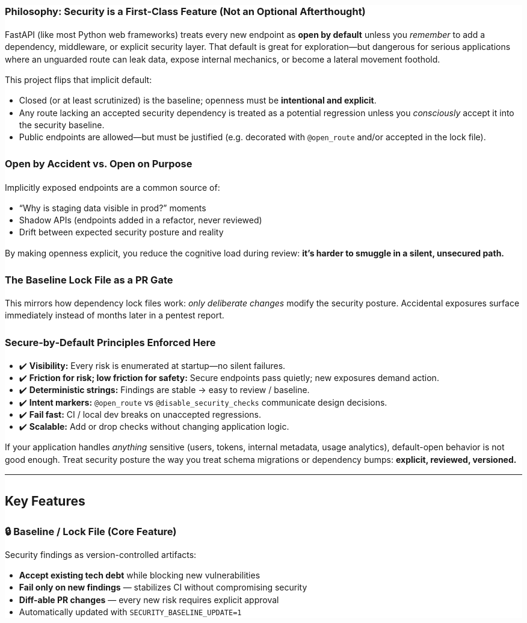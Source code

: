 ### Philosophy: Security is a First‑Class Feature (Not an Optional Afterthought)
FastAPI (like most Python web frameworks) treats every new endpoint as **open by default** unless you *remember* to add a dependency, middleware, or explicit security layer. That default is great for exploration—but dangerous for serious applications where an unguarded route can leak data, expose internal mechanics, or become a lateral movement foothold.

This project flips that implicit default:
- Closed (or at least scrutinized) is the baseline; openness must be **intentional and explicit**.
- Any route lacking an accepted security dependency is treated as a potential regression unless you *consciously* accept it into the security baseline.
- Public endpoints are allowed—but must be justified (e.g. decorated with `@open_route` and/or accepted in the lock file).

### Open by Accident vs. Open on Purpose
Implicitly exposed endpoints are a common source of:
- “Why is staging data visible in prod?” moments
- Shadow APIs (endpoints added in a refactor, never reviewed)
- Drift between expected security posture and reality

By making openness explicit, you reduce the cognitive load during review: **it’s harder to smuggle in a silent, unsecured path.**

### The Baseline Lock File as a PR Gate
This mirrors how dependency lock files work: *only deliberate changes* modify the security posture. Accidental exposures surface immediately instead of months later in a pentest report.

### Secure‑by‑Default Principles Enforced Here
- ✔️ **Visibility:** Every risk is enumerated at startup—no silent failures.
- ✔️ **Friction for risk; low friction for safety:** Secure endpoints pass quietly; new exposures demand action.
- ✔️ **Deterministic strings:** Findings are stable -> easy to review / baseline.
- ✔️ **Intent markers:** `@open_route` vs `@disable_security_checks` communicate design decisions.
- ✔️ **Fail fast:** CI / local dev breaks on unaccepted regressions.
- ✔️ **Scalable:** Add or drop checks without changing application logic.

If your application handles *anything* sensitive (users, tokens, internal metadata, usage analytics), default-open behavior is not good enough. Treat security posture the way you treat schema migrations or dependency bumps: **explicit, reviewed, versioned.**

---
## Key Features

### 🔒 Baseline / Lock File (Core Feature)
Security findings as version-controlled artifacts:
- **Accept existing tech debt** while blocking new vulnerabilities
- **Fail only on new findings** — stabilizes CI without compromising security
- **Diff-able PR changes** — every new risk requires explicit approval
- Automatically updated with `SECURITY_BASELINE_UPDATE=1`
